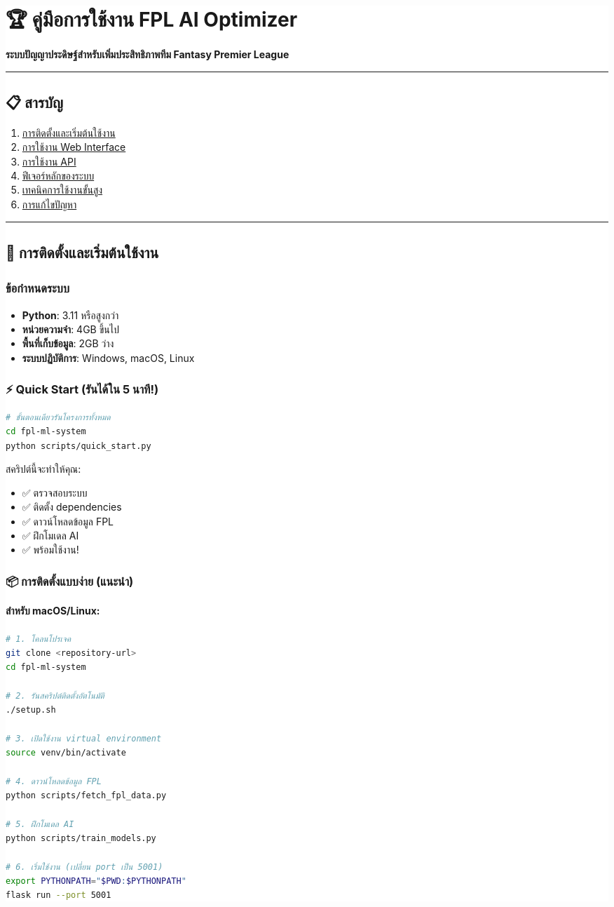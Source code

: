 # 🏆 คู่มือการใช้งาน FPL AI Optimizer

**ระบบปัญญาประดิษฐ์สำหรับเพิ่มประสิทธิภาพทีม Fantasy Premier League**

---

## 📋 สารบัญ

1. [การติดตั้งและเริ่มต้นใช้งาน](#-การติดตั้งและเริ่มต้นใช้งาน)
2. [การใช้งาน Web Interface](#-การใช้งาน-web-interface)
3. [การใช้งาน API](#-การใช้งาน-api)
4. [ฟีเจอร์หลักของระบบ](#-ฟีเจอร์หลักของระบบ)
5. [เทคนิคการใช้งานขั้นสูง](#-เทคนิคการใช้งานขั้นสูง)
6. [การแก้ไขปัญหา](#-การแก้ไขปัญหา)

---

## 🚀 การติดตั้งและเริ่มต้นใช้งาน

### ข้อกำหนดระบบ
- **Python**: 3.11 หรือสูงกว่า
- **หน่วยความจำ**: 4GB ขึ้นไป
- **พื้นที่เก็บข้อมูล**: 2GB ว่าง
- **ระบบปฏิบัติการ**: Windows, macOS, Linux

### ⚡ Quick Start (รันได้ใน 5 นาที!)

```bash
# ขั้นตอนเดียวรันโครงการทั้งหมด
cd fpl-ml-system
python scripts/quick_start.py
```

สคริปต์นี้จะทำให้คุณ:
- ✅ ตรวจสอบระบบ
- ✅ ติดตั้ง dependencies
- ✅ ดาวน์โหลดข้อมูล FPL
- ✅ ฝึกโมเดล AI
- ✅ พร้อมใช้งาน!

### 📦 การติดตั้งแบบง่าย (แนะนำ)

#### สำหรับ macOS/Linux:
```bash
# 1. โคลนโปรเจค
git clone <repository-url>
cd fpl-ml-system

# 2. รันสคริปต์ติดตั้งอัตโนมัติ
./setup.sh

# 3. เปิดใช้งาน virtual environment
source venv/bin/activate

# 4. ดาวน์โหลดข้อมูล FPL
python scripts/fetch_fpl_data.py

# 5. ฝึกโมเดล AI
python scripts/train_models.py

# 6. เริ่มใช้งาน (เปลี่ยน port เป็น 5001)
export PYTHONPATH="$PWD:$PYTHONPATH"
flask run --port 5001
```